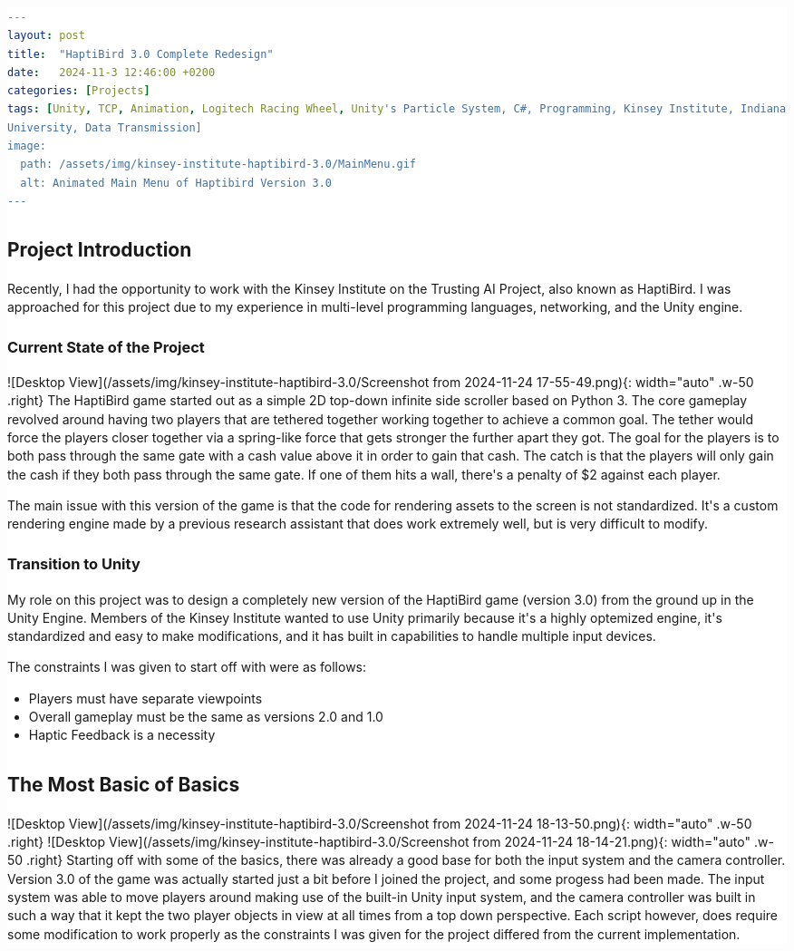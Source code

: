 ```yaml
---
layout: post
title:  "HaptiBird 3.0 Complete Redesign"
date:   2024-11-3 12:46:00 +0200
categories: [Projects]
tags: [Unity, TCP, Animation, Logitech Racing Wheel, Unity's Particle System, C#, Programming, Kinsey Institute, Indiana University, Data Transmission]
image:
  path: /assets/img/kinsey-institute-haptibird-3.0/MainMenu.gif
  alt: Animated Main Menu of Haptibird Version 3.0
---
```

## Project Introduction
Recently, I had the opportunity to work with the Kinsey Institute on the Trusting AI Project, also known as HaptiBird. I was approached for this project due to my experience in multi-level programming languages, networking, and the Unity engine. 

### Current State of the Project
![Desktop View](/assets/img/kinsey-institute-haptibird-3.0/Screenshot from 2024-11-24 17-55-49.png){: width="auto" .w-50 .right}
The HaptiBird game started out as a simple 2D top-down infinite side scroller based on Python 3. The core gameplay revolved around having two players that are tethered together working together to achieve a common goal. The tether would force the players closer together via a spring-like force that gets stronger the further apart they got. The goal for the players is to both pass through the same gate with a cash value above it in order to gain that cash. The catch is that the players will only gain the cash if they both pass through the same gate. If one of them hits a wall, there's a penalty of $2 against each player.

The main issue with this version of the game is that the code for rendering assets to the screen is not standardized. It's a custom rendering engine made by a previous research assistant that does work extremely well, but is very difficult to modify.

### Transition to Unity
My role on this project was to design a completely new version of the HaptiBird game (version 3.0) from the ground up in the Unity Engine. Members of the Kinsey Institute wanted to use Unity primarily because it's a highly optemized engine, it's standardized and easy to make modifications, and it has built in capabilities to handle multiple input devices.

The constraints I was given to start off with were as follows:
- Players must have separate viewpoints
- Overall gameplay must be the same as versions 2.0 and 1.0
- Haptic Feedback is a necessity

## The Most Basic of Basics
![Desktop View](/assets/img/kinsey-institute-haptibird-3.0/Screenshot from 2024-11-24 18-13-50.png){: width="auto" .w-50 .right}
![Desktop View](/assets/img/kinsey-institute-haptibird-3.0/Screenshot from 2024-11-24 18-14-21.png){: width="auto" .w-50 .right}
Starting off with some of the basics, there was already a good base for both the input system and the camera controller. Version 3.0 of the game was actually started just a bit before I joined the project, and some progess had been made. The input system was able to move players around making use of the built-in Unity input system, and the camera controller was built in such a way that it kept the two player objects in view at all times from a top down perspective. Each script however, does require some modification to work properly as the constraints I was given for the project differed from the current implementation.
